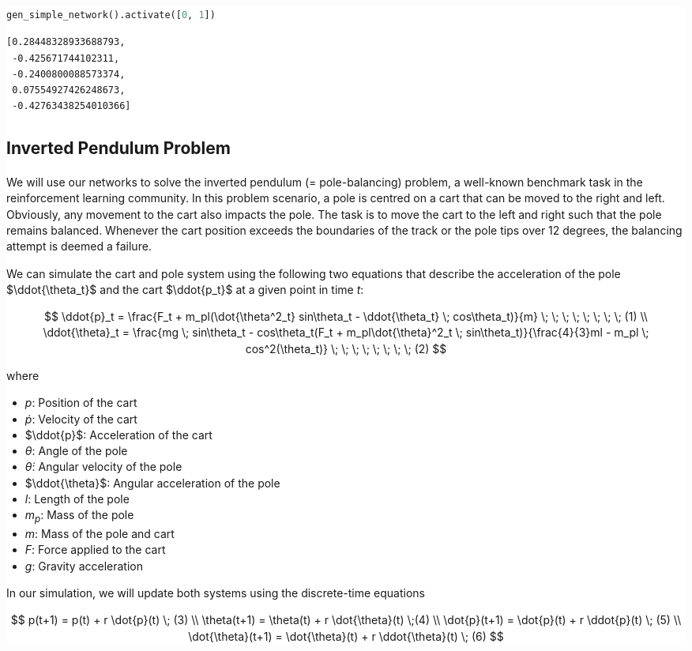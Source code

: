 
```python
gen_simple_network().activate([0, 1])
```




    [0.28448328933688793,
     -0.425671744102311,
     -0.2400800088573374,
     0.07554927426248673,
     -0.42763438254010366]



## Inverted Pendulum Problem

We will use our networks to solve the inverted pendulum (= pole-balancing) problem, a well-known benchmark task in the reinforcement learning community. In this problem scenario, a pole is centred on a cart that can be moved to the right and left. Obviously, any movement to the cart also impacts the pole. The task is to move the cart to the left and right such that the pole remains balanced. Whenever the cart position exceeds the boundaries of the track or the pole tips over 12 degrees, the balancing attempt is deemed a failure.

We can simulate the cart and pole system using the following two equations that describe the acceleration of the pole $\ddot{\theta_t}$ and the cart $\ddot{p_t}$ at a given point in time $t$:

$$
\ddot{p}_t = \frac{F_t + m_pl(\dot{\theta^2_t} sin\theta_t - \ddot{\theta_t} \; cos\theta_t)}{m} \; \; \; \; \; \; \; \; (1) \\
\ddot{\theta}_t = \frac{mg \; sin\theta_t - cos\theta_t(F_t + m_pl\dot{\theta}^2_t \; sin\theta_t)}{\frac{4}{3}ml - m_pl \; cos^2(\theta_t)} \; \; \; \; \; \; \; \; (2)
$$


where
- $p$: Position of the cart
- $\dot{p}$: Velocity of the cart
- $\ddot{p}$: Acceleration of the cart
- $\theta$: Angle of the pole
- $\dot{\theta}$: Angular velocity of the pole
- $\ddot{\theta}$: Angular acceleration of the pole
- $l$: Length of the pole
- $m_p$: Mass of the pole
- $m$: Mass of the pole and cart
- $F$: Force applied to the cart
- $g$: Gravity acceleration

In our simulation, we will update both systems using the discrete-time equations

$$
p(t+1) = p(t) + r \dot{p}(t) \; (3) \\
\theta(t+1) = \theta(t) + r \dot{\theta}(t) \;(4) \\
\dot{p}(t+1) = \dot{p}(t) + r \ddot{p}(t) \; (5) \\
\dot{\theta}(t+1) = \dot{\theta}(t) + r \ddot{\theta}(t) \; (6)
$$
